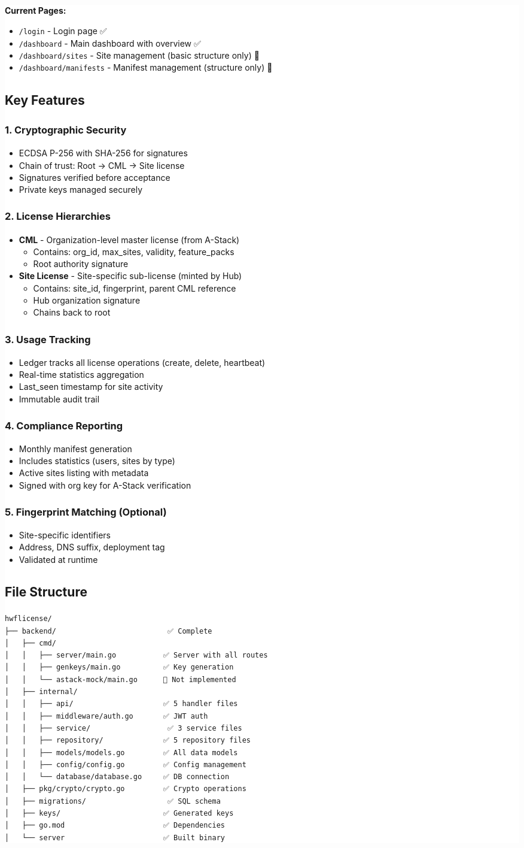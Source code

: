 **Current Pages:**
- `/login` - Login page ✅
- `/dashboard` - Main dashboard with overview ✅
- `/dashboard/sites` - Site management (basic structure only) 🚧
- `/dashboard/manifests` - Manifest management (structure only) 🚧

## Key Features

### 1. Cryptographic Security
- ECDSA P-256 with SHA-256 for signatures
- Chain of trust: Root → CML → Site license
- Signatures verified before acceptance
- Private keys managed securely

### 2. License Hierarchies
- **CML** - Organization-level master license (from A-Stack)
  - Contains: org_id, max_sites, validity, feature_packs
  - Root authority signature
- **Site License** - Site-specific sub-license (minted by Hub)
  - Contains: site_id, fingerprint, parent CML reference
  - Hub organization signature
  - Chains back to root

### 3. Usage Tracking
- Ledger tracks all license operations (create, delete, heartbeat)
- Real-time statistics aggregation
- Last_seen timestamp for site activity
- Immutable audit trail

### 4. Compliance Reporting
- Monthly manifest generation
- Includes statistics (users, sites by type)
- Active sites listing with metadata
- Signed with org key for A-Stack verification

### 5. Fingerprint Matching (Optional)
- Site-specific identifiers
- Address, DNS suffix, deployment tag
- Validated at runtime

## File Structure

```
hwflicense/
├── backend/                          ✅ Complete
│   ├── cmd/
│   │   ├── server/main.go           ✅ Server with all routes
│   │   ├── genkeys/main.go          ✅ Key generation
│   │   └── astack-mock/main.go      🚧 Not implemented
│   ├── internal/
│   │   ├── api/                     ✅ 5 handler files
│   │   ├── middleware/auth.go       ✅ JWT auth
│   │   ├── service/                  ✅ 3 service files
│   │   ├── repository/              ✅ 5 repository files
│   │   ├── models/models.go         ✅ All data models
│   │   ├── config/config.go         ✅ Config management
│   │   └── database/database.go     ✅ DB connection
│   ├── pkg/crypto/crypto.go         ✅ Crypto operations
│   ├── migrations/                   ✅ SQL schema
│   ├── keys/                        ✅ Generated keys
│   ├── go.mod                       ✅ Dependencies
│   └── server                       ✅ Built binary
```